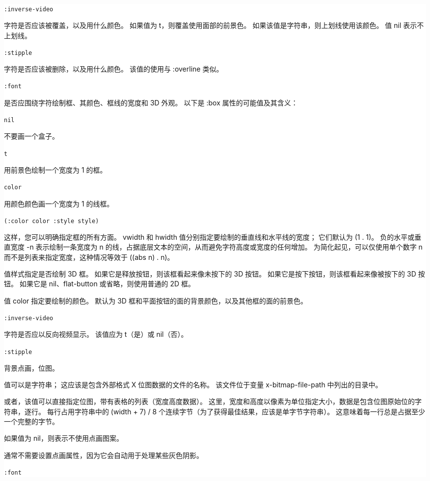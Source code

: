     :inverse-video

字符是否应该被覆盖，以及用什么颜色。  如果值为 t，则覆盖使用面部的前景色。  如果该值是字符串，则上划线使用该颜色。  值 nil 表示不上划线。

    :stipple

字符是否应该被删除，以及用什么颜色。  该值的使用与 :overline 类似。

    :font

是否应围绕字符绘制框、其颜色、框线的宽度和 3D 外观。  以下是 :box 属性的可能值及其含义：

    nil

不要画一个盒子。

    t

用前景色绘制一个宽度为 1 的框。

    color

用颜色颜色画一个宽度为 1 的线框。

    (:color color :style style)

这样，您可以明确指定框的所有方面。  vwidth 和 hwidth 值分别指定要绘制的垂直线和水平线的宽度；  它们默认为 (1 . 1)。  负的水平或垂直宽度 -n 表示绘制一条宽度为 n 的线，占据底层文本的空间，从而避免字符高度或宽度的任何增加。  为简化起见，可以仅使用单个数字 n 而不是列表来指定宽度，这种情况等效于 ((abs n) . n)。

值样式指定是否绘制 3D 框。  如果它是释放按钮，则该框看起来像未按下的 3D 按钮。  如果它是按下按钮，则该框看起来像被按下的 3D 按钮。  如果它是 nil、flat-button 或省略，则使用普通的 2D 框。

值 color 指定要绘制的颜色。  默认为 3D 框和平面按钮的面的背景颜色，以及其他框的面的前景色。

    :inverse-video

字符是否应以反向视频显示。  该值应为 t（是）或 nil（否）。

    :stipple

背景点画，位图。

值可以是字符串；  这应该是包含外部格式 X 位图数据的文件的名称。  该文件位于变量 x-bitmap-file-path 中列出的目录中。

或者，该值可以直接指定位图，带有表格的列表（宽度高度数据）。  这里，宽度和高度以像素为单位指定大小，数据是包含位图原始位的字符串，逐行。  每行占用字符串中的 (width + 7) / 8 个连续字节（为了获得最佳结果，应该是单字节字符串）。  这意味着每一行总是占据至少一个完整的字节。

如果值为 nil，则表示不使用点画图案。

通常不需要设置点画属性，因为它会自动用于处理某些灰色阴影。

    :font
